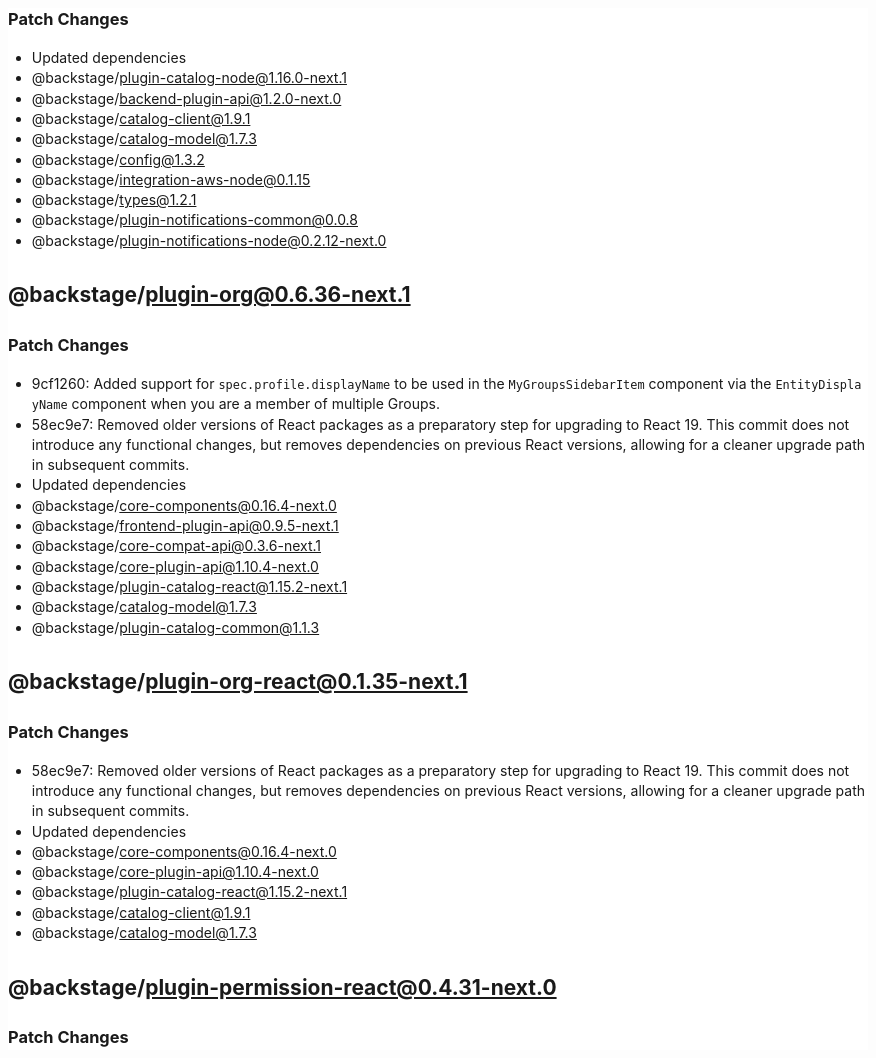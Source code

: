 ### Patch Changes

- Updated dependencies
 - @backstage/plugin-catalog-node@1.16.0-next.1
 - @backstage/backend-plugin-api@1.2.0-next.0
 - @backstage/catalog-client@1.9.1
 - @backstage/catalog-model@1.7.3
 - @backstage/config@1.3.2
 - @backstage/integration-aws-node@0.1.15
 - @backstage/types@1.2.1
 - @backstage/plugin-notifications-common@0.0.8
 - @backstage/plugin-notifications-node@0.2.12-next.0

## @backstage/plugin-org@0.6.36-next.1

### Patch Changes

- 9cf1260: Added support for `spec.profile.displayName` to be used in the `MyGroupsSidebarItem` component via the `EntityDisplayName` component when you are a member of multiple Groups.
- 58ec9e7: Removed older versions of React packages as a preparatory step for upgrading to React 19. This commit does not introduce any functional changes, but removes dependencies on previous React versions, allowing for a cleaner upgrade path in subsequent commits.
- Updated dependencies
 - @backstage/core-components@0.16.4-next.0
 - @backstage/frontend-plugin-api@0.9.5-next.1
 - @backstage/core-compat-api@0.3.6-next.1
 - @backstage/core-plugin-api@1.10.4-next.0
 - @backstage/plugin-catalog-react@1.15.2-next.1
 - @backstage/catalog-model@1.7.3
 - @backstage/plugin-catalog-common@1.1.3

## @backstage/plugin-org-react@0.1.35-next.1

### Patch Changes

- 58ec9e7: Removed older versions of React packages as a preparatory step for upgrading to React 19. This commit does not introduce any functional changes, but removes dependencies on previous React versions, allowing for a cleaner upgrade path in subsequent commits.
- Updated dependencies
 - @backstage/core-components@0.16.4-next.0
 - @backstage/core-plugin-api@1.10.4-next.0
 - @backstage/plugin-catalog-react@1.15.2-next.1
 - @backstage/catalog-client@1.9.1
 - @backstage/catalog-model@1.7.3

## @backstage/plugin-permission-react@0.4.31-next.0

### Patch Changes

